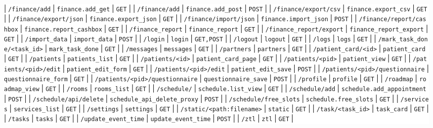| `/finance/add` | `finance.add_get` | `GET` |
| `/finance/add` | `finance.add_post` | `POST` |
| `/finance/export/csv` | `finance.export_csv` | `GET` |
| `/finance/export/json` | `finance.export_json` | `GET` |
| `/finance/import/json` | `finance.import_json` | `POST` |
| `/finance/report/cashbox` | `finance.report_cashbox` | `GET` |
| `/finance_report` | `finance_report` | `GET` |
| `/finance_report/export` | `finance_report_export` | `GET` |
| `/import_data` | `import_data` | `POST` |
| `/login` | `login` | `GET,POST` |
| `/logout` | `logout` | `GET` |
| `/logs` | `logs` | `GET` |
| `/mark_task_done/<task_id>` | `mark_task_done` | `GET` |
| `/messages` | `messages` | `GET` |
| `/partners` | `partners` | `GET` |
| `/patient_card/<id>` | `patient_card` | `GET` |
| `/patients` | `patients_list` | `GET` |
| `/patients/<id>` | `patient_card_page` | `GET` |
| `/patients/<pid>` | `patient_view` | `GET` |
| `/patients/<pid>/edit` | `patient_edit_form` | `GET` |
| `/patients/<pid>/edit` | `patient_edit_save` | `POST` |
| `/patients/<pid>/questionnaire` | `questionnaire_form` | `GET` |
| `/patients/<pid>/questionnaire` | `questionnaire_save` | `POST` |
| `/profile` | `profile` | `GET` |
| `/roadmap` | `roadmap_view` | `GET` |
| `/rooms` | `rooms_list` | `GET` |
| `/schedule/` | `schedule.list_view` | `GET` |
| `/schedule/add` | `schedule.add_appointment` | `POST` |
| `/schedule/api/delete` | `schedule_api_delete_proxy` | `POST` |
| `/schedule/free_slots` | `schedule.free_slots` | `GET` |
| `/services` | `services_list` | `GET` |
| `/settings` | `settings` | `GET` |
| `/static/<path:filename>` | `static` | `GET` |
| `/task/<task_id>` | `task_card` | `GET` |
| `/tasks` | `tasks` | `GET` |
| `/update_event_time` | `update_event_time` | `POST` |
| `/ztl` | `ztl` | `GET` |
